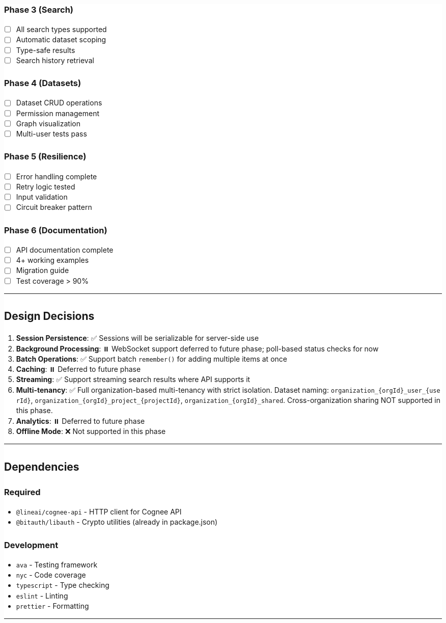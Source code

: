 ### Phase 3 (Search)
- [ ] All search types supported
- [ ] Automatic dataset scoping
- [ ] Type-safe results
- [ ] Search history retrieval

### Phase 4 (Datasets)
- [ ] Dataset CRUD operations
- [ ] Permission management
- [ ] Graph visualization
- [ ] Multi-user tests pass

### Phase 5 (Resilience)
- [ ] Error handling complete
- [ ] Retry logic tested
- [ ] Input validation
- [ ] Circuit breaker pattern

### Phase 6 (Documentation)
- [ ] API documentation complete
- [ ] 4+ working examples
- [ ] Migration guide
- [ ] Test coverage > 90%

---

## Design Decisions

1. **Session Persistence**: ✅ Sessions will be serializable for server-side use
2. **Background Processing**: ⏸️ WebSocket support deferred to future phase; poll-based status checks for now
3. **Batch Operations**: ✅ Support batch `remember()` for adding multiple items at once
4. **Caching**: ⏸️ Deferred to future phase
5. **Streaming**: ✅ Support streaming search results where API supports it
6. **Multi-tenancy**: ✅ Full organization-based multi-tenancy with strict isolation. Dataset naming: `organization_{orgId}_user_{userId}`, `organization_{orgId}_project_{projectId}`, `organization_{orgId}_shared`. Cross-organization sharing NOT supported in this phase.
7. **Analytics**: ⏸️ Deferred to future phase
8. **Offline Mode**: ❌ Not supported in this phase

---

## Dependencies

### Required
- `@lineai/cognee-api` - HTTP client for Cognee API
- `@bitauth/libauth` - Crypto utilities (already in package.json)

### Development
- `ava` - Testing framework
- `nyc` - Code coverage
- `typescript` - Type checking
- `eslint` - Linting
- `prettier` - Formatting

---